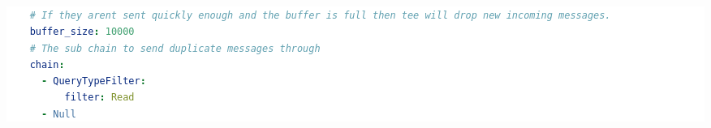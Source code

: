 ```yaml
    # If they arent sent quickly enough and the buffer is full then tee will drop new incoming messages.
    buffer_size: 10000
    # The sub chain to send duplicate messages through
    chain:
      - QueryTypeFilter:
          filter: Read
      - Null
```
